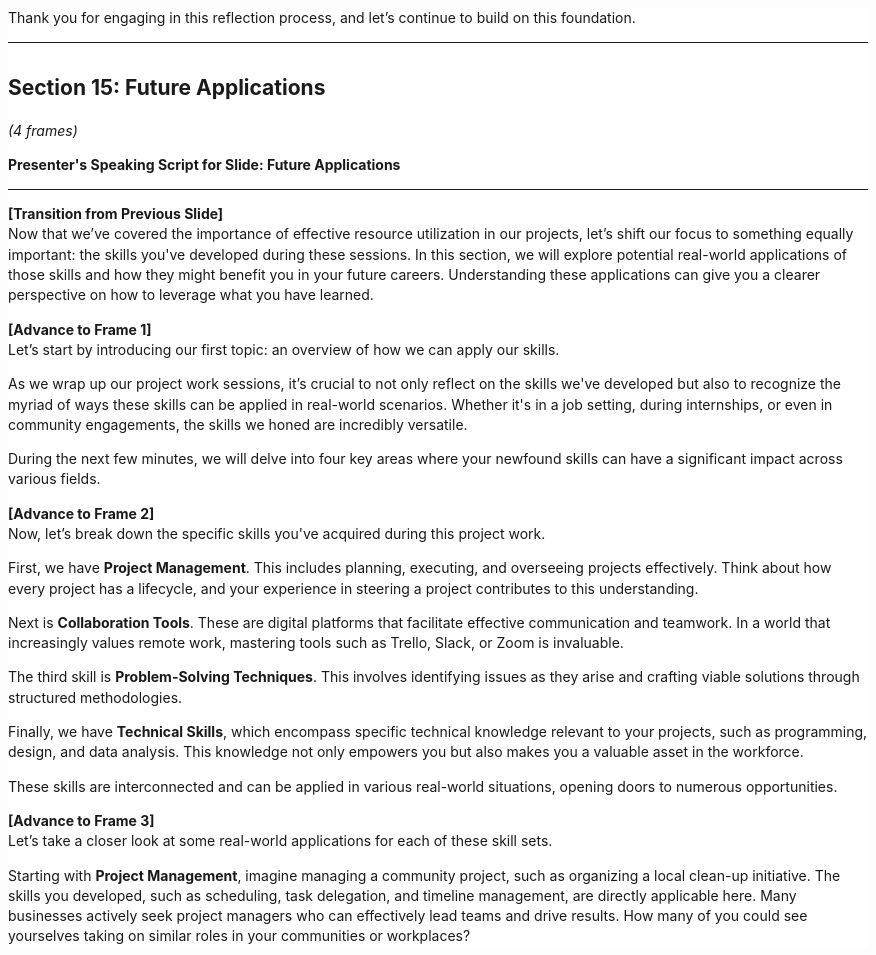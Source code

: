 
Thank you for engaging in this reflection process, and let’s continue to build on this foundation.

---

## Section 15: Future Applications
*(4 frames)*

**Presenter's Speaking Script for Slide: Future Applications**

---

**[Transition from Previous Slide]**  
Now that we’ve covered the importance of effective resource utilization in our projects, let’s shift our focus to something equally important: the skills you've developed during these sessions. In this section, we will explore potential real-world applications of those skills and how they might benefit you in your future careers. Understanding these applications can give you a clearer perspective on how to leverage what you have learned.

**[Advance to Frame 1]**  
Let’s start by introducing our first topic: an overview of how we can apply our skills. 

As we wrap up our project work sessions, it’s crucial to not only reflect on the skills we've developed but also to recognize the myriad of ways these skills can be applied in real-world scenarios. Whether it's in a job setting, during internships, or even in community engagements, the skills we honed are incredibly versatile. 

During the next few minutes, we will delve into four key areas where your newfound skills can have a significant impact across various fields. 

**[Advance to Frame 2]**  
Now, let’s break down the specific skills you've acquired during this project work.

First, we have **Project Management**. This includes planning, executing, and overseeing projects effectively. Think about how every project has a lifecycle, and your experience in steering a project contributes to this understanding.

Next is **Collaboration Tools**. These are digital platforms that facilitate effective communication and teamwork. In a world that increasingly values remote work, mastering tools such as Trello, Slack, or Zoom is invaluable.

The third skill is **Problem-Solving Techniques**. This involves identifying issues as they arise and crafting viable solutions through structured methodologies.

Finally, we have **Technical Skills**, which encompass specific technical knowledge relevant to your projects, such as programming, design, and data analysis. This knowledge not only empowers you but also makes you a valuable asset in the workforce.

These skills are interconnected and can be applied in various real-world situations, opening doors to numerous opportunities.

**[Advance to Frame 3]**  
Let’s take a closer look at some real-world applications for each of these skill sets.

Starting with **Project Management**, imagine managing a community project, such as organizing a local clean-up initiative. The skills you developed, such as scheduling, task delegation, and timeline management, are directly applicable here. Many businesses actively seek project managers who can effectively lead teams and drive results. How many of you could see yourselves taking on similar roles in your communities or workplaces?
